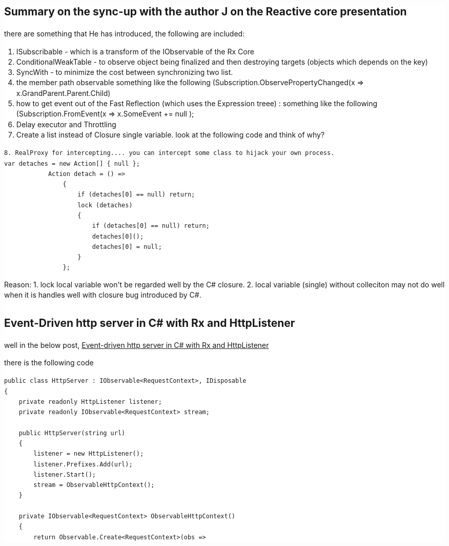 ```

```


## Summary on the sync-up with the author J on the Reactive core presentation

there are something that He has introduced, the following are included:


1.  ISubscribable - which is a transform of the IObservable of the Rx Core
2. ConditionalWeakTable - to observe object being finalized and then destroying targets (objects which depends on the key)
3. SyncWith - to minimize the cost between synchronizing two list.
4. the member path observable something like the following (Subscription.ObservePropertyChanged(x => x.GrandParent.Parent.Child)
5. how to get event out of the Fast Reflection (which uses the Expression treee) : something like the following (Subscription.FromEvent(x => x.SomeEvent += null );
6. Delay executor and Throttling
7. Create a list instead of Closure single variable.
look at the following code and think of why?
```
8. RealProxy for intercepting.... you can intercept some class to hijack your own process.
var detaches = new Action[] { null };
            Action detach = () =>
                {
                    if (detaches[0] == null) return;
                    lock (detaches)
                    {
                        if (detaches[0] == null) return;
                        detaches[0]();
                        detaches[0] = null;
                    }
                };
```

Reason: 1. lock local variable won't be regarded well by the C# closure. 2. local variable (single) without colleciton may not do well when it is handles well with closure bug introduced by C#.


## Event-Driven http server in C# with Rx and HttpListener

well in the below post, 
[Event-driven http server in C# with Rx and HttpListener](http://joseoncode.com/2011/06/17/event-driven-http-server-in-c-with-rx-and-httplistener/)

there is the following code 


```
public class HttpServer : IObservable<RequestContext>, IDisposable
{
    private readonly HttpListener listener;
    private readonly IObservable<RequestContext> stream;

    public HttpServer(string url)
    {
        listener = new HttpListener();
        listener.Prefixes.Add(url);
        listener.Start();
        stream = ObservableHttpContext();
    }

    private IObservable<RequestContext> ObservableHttpContext()
    {
        return Observable.Create<RequestContext>(obs =>
```
